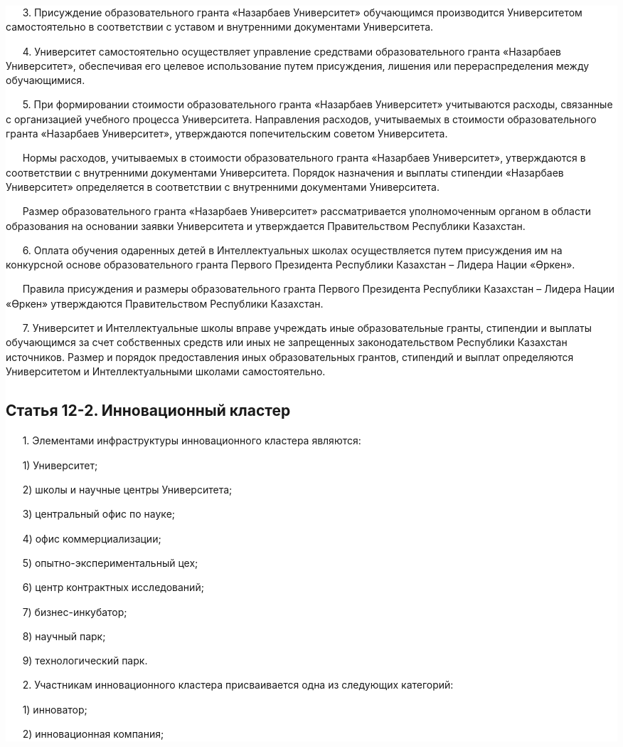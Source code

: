       3. Присуждение образовательного гранта «Назарбаев Университет» обучающимся производится Университетом самостоятельно в соответствии с уставом и внутренними документами Университета.

      4. Университет самостоятельно осуществляет управление средствами образовательного гранта «Назарбаев Университет», обеспечивая его целевое использование путем присуждения, лишения или перераспределения между обучающимися.

      5. При формировании стоимости образовательного гранта «Назарбаев Университет» учитываются расходы, связанные с организацией учебного процесса Университета. Направления расходов, учитываемых в стоимости образовательного гранта «Назарбаев Университет», утверждаются попечительским советом Университета.

      Нормы расходов, учитываемых в стоимости образовательного гранта «Назарбаев Университет», утверждаются в соответствии с внутренними документами Университета. Порядок назначения и выплаты стипендии «Назарбаев Университет» определяется в соответствии с внутренними документами Университета.

      Размер образовательного гранта «Назарбаев Университет» рассматривается уполномоченным органом в области образования на основании заявки Университета и утверждается Правительством Республики Казахстан.

      6. Оплата обучения одаренных детей в Интеллектуальных школах осуществляется путем присуждения им на конкурсной основе образовательного гранта Первого Президента Республики Казахстан – Лидера Нации «Өркен».

      Правила присуждения и размеры образовательного гранта Первого Президента Республики Казахстан – Лидера Нации «Өркен» утверждаются Правительством Республики Казахстан.

      7. Университет и Интеллектуальные школы вправе учреждать иные образовательные гранты, стипендии и выплаты обучающимся за счет собственных средств или иных не запрещенных законодательством Республики Казахстан источников. Размер и порядок предоставления иных образовательных грантов, стипендий и выплат определяются Университетом и Интеллектуальными школами самостоятельно.

## Статья 12-2. Инновационный кластер

      1. Элементами инфраструктуры инновационного кластера являются:

      1) Университет;

      2) школы и научные центры Университета;

      3) центральный офис по науке;

      4) офис коммерциализации;

      5) опытно-экспериментальный цех;

      6) центр контрактных исследований;

      7) бизнес-инкубатор;

      8) научный парк;

      9) технологический парк.

      2. Участникам инновационного кластера присваивается одна из следующих категорий:

      1) инноватор;

      2) инновационная компания;
